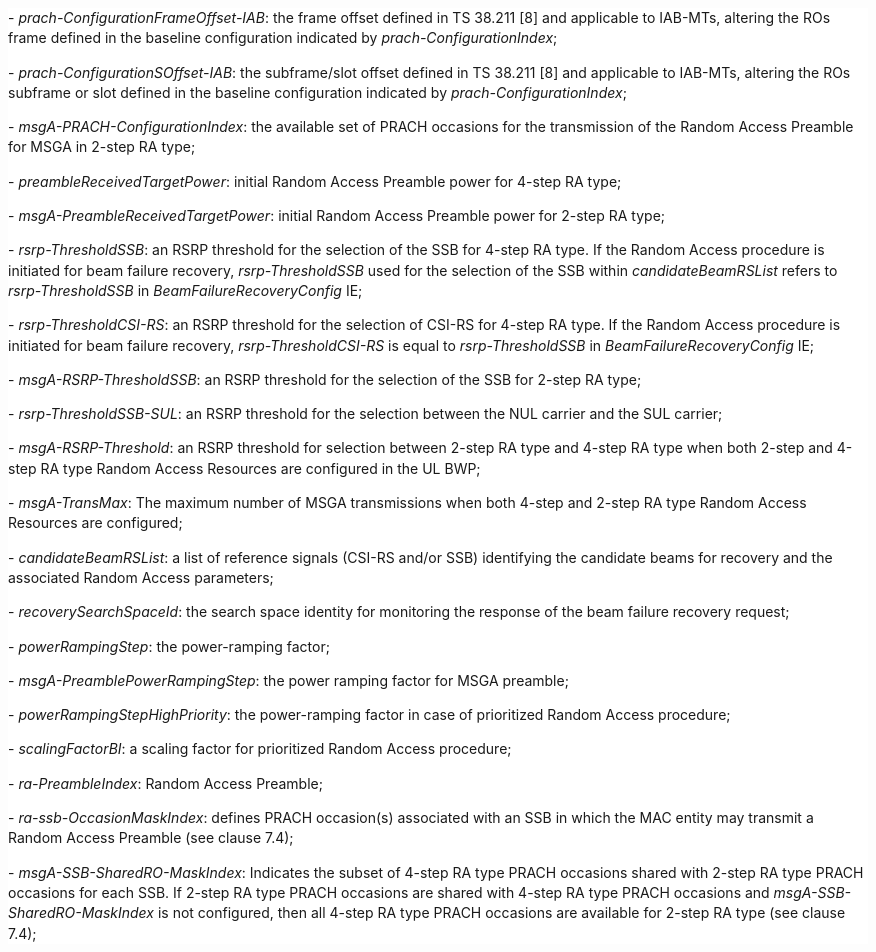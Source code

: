 \- *prach-ConfigurationFrameOffset-IAB*: the frame offset defined in TS 38.211 [8] and applicable to IAB-MTs, altering the ROs frame defined in the baseline configuration indicated by *prach-ConfigurationIndex*;

\- *prach-ConfigurationSOffset-IAB*: the subframe/slot offset defined in TS 38.211 [8] and applicable to IAB-MTs, altering the ROs subframe or slot defined in the baseline configuration indicated by *prach-ConfigurationIndex*;

\- *msgA-PRACH-ConfigurationIndex*: the available set of PRACH occasions for the transmission of the Random Access Preamble for MSGA in 2-step RA type;

\- *preambleReceivedTargetPower*: initial Random Access Preamble power for 4-step RA type;

\- *msgA-PreambleReceivedTargetPower*: initial Random Access Preamble power for 2-step RA type;

\- *rsrp-ThresholdSSB*: an RSRP threshold for the selection of the SSB for 4-step RA type. If the Random Access procedure is initiated for beam failure recovery, *rsrp-ThresholdSSB* used for the selection of the SSB within *candidateBeamRSList* refers to *rsrp-ThresholdSSB* in *BeamFailureRecoveryConfig* IE;

\- *rsrp-ThresholdCSI-RS*: an RSRP threshold for the selection of CSI-RS for 4-step RA type. If the Random Access procedure is initiated for beam failure recovery, *rsrp-ThresholdCSI-RS* is equal to *rsrp-ThresholdSSB* in *BeamFailureRecoveryConfig* IE;

\- *msgA-RSRP-ThresholdSSB*: an RSRP threshold for the selection of the SSB for 2-step RA type;

\- *rsrp-ThresholdSSB-SUL*: an RSRP threshold for the selection between the NUL carrier and the SUL carrier;

*- msgA-RSRP-Threshold*: an RSRP threshold for selection between 2-step RA type and 4-step RA type when both 2-step and 4-step RA type Random Access Resources are configured in the UL BWP;

\- *msgA-TransMax*: The maximum number of MSGA transmissions when both 4-step and 2-step RA type Random Access Resources are configured;

\- *candidateBeamRSList*: a list of reference signals (CSI-RS and/or SSB) identifying the candidate beams for recovery and the associated Random Access parameters;

\- *recoverySearchSpaceId*: the search space identity for monitoring the response of the beam failure recovery request;

\- *powerRampingStep*: the power-ramping factor;

\- *msgA-PreamblePowerRampingStep*: the power ramping factor for MSGA preamble;

\- *powerRampingStepHighPriority*: the power-ramping factor in case of prioritized Random Access procedure;

\- *scalingFactorBI*: a scaling factor for prioritized Random Access procedure;

\- *ra-PreambleIndex*: Random Access Preamble;

\- *ra-ssb-OccasionMaskIndex*: defines PRACH occasion(s) associated with an SSB in which the MAC entity may transmit a Random Access Preamble (see clause 7.4);

\- *msgA-SSB-SharedRO-MaskIndex*: Indicates the subset of 4-step RA type PRACH occasions shared with 2-step RA type PRACH occasions for each SSB. If 2-step RA type PRACH occasions are shared with 4-step RA type PRACH occasions and *msgA-SSB-SharedRO-MaskIndex* is not configured, then all 4-step RA type PRACH occasions are available for 2-step RA type (see clause 7.4);
